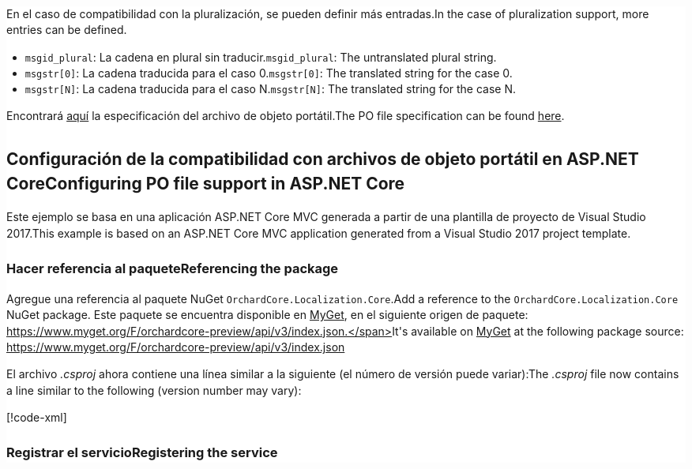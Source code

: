 <span data-ttu-id="99fb2-124">En el caso de compatibilidad con la pluralización, se pueden definir más entradas.</span><span class="sxs-lookup"><span data-stu-id="99fb2-124">In the case of pluralization support, more entries can be defined.</span></span>

- <span data-ttu-id="99fb2-125">`msgid_plural`: La cadena en plural sin traducir.</span><span class="sxs-lookup"><span data-stu-id="99fb2-125">`msgid_plural`: The untranslated plural string.</span></span>
- <span data-ttu-id="99fb2-126">`msgstr[0]`: La cadena traducida para el caso 0.</span><span class="sxs-lookup"><span data-stu-id="99fb2-126">`msgstr[0]`: The translated string for the case 0.</span></span>
- <span data-ttu-id="99fb2-127">`msgstr[N]`: La cadena traducida para el caso N.</span><span class="sxs-lookup"><span data-stu-id="99fb2-127">`msgstr[N]`: The translated string for the case N.</span></span>

<span data-ttu-id="99fb2-128">Encontrará [aquí](https://www.gnu.org/savannah-checkouts/gnu/gettext/manual/html_node/PO-Files.html) la especificación del archivo de objeto portátil.</span><span class="sxs-lookup"><span data-stu-id="99fb2-128">The PO file specification can be found [here](https://www.gnu.org/savannah-checkouts/gnu/gettext/manual/html_node/PO-Files.html).</span></span>

## <a name="configuring-po-file-support-in-aspnet-core"></a><span data-ttu-id="99fb2-129">Configuración de la compatibilidad con archivos de objeto portátil en ASP.NET Core</span><span class="sxs-lookup"><span data-stu-id="99fb2-129">Configuring PO file support in ASP.NET Core</span></span>

<span data-ttu-id="99fb2-130">Este ejemplo se basa en una aplicación ASP.NET Core MVC generada a partir de una plantilla de proyecto de Visual Studio 2017.</span><span class="sxs-lookup"><span data-stu-id="99fb2-130">This example is based on an ASP.NET Core MVC application generated from a Visual Studio 2017 project template.</span></span>

### <a name="referencing-the-package"></a><span data-ttu-id="99fb2-131">Hacer referencia al paquete</span><span class="sxs-lookup"><span data-stu-id="99fb2-131">Referencing the package</span></span>

<span data-ttu-id="99fb2-132">Agregue una referencia al paquete NuGet `OrchardCore.Localization.Core`.</span><span class="sxs-lookup"><span data-stu-id="99fb2-132">Add a reference to the `OrchardCore.Localization.Core` NuGet package.</span></span> <span data-ttu-id="99fb2-133">Este paquete se encuentra disponible en [MyGet](https://www.myget.org/), en el siguiente origen de paquete: https://www.myget.org/F/orchardcore-preview/api/v3/index.json.</span><span class="sxs-lookup"><span data-stu-id="99fb2-133">It's available on [MyGet](https://www.myget.org/) at the following package source: https://www.myget.org/F/orchardcore-preview/api/v3/index.json</span></span>

<span data-ttu-id="99fb2-134">El archivo *.csproj* ahora contiene una línea similar a la siguiente (el número de versión puede variar):</span><span class="sxs-lookup"><span data-stu-id="99fb2-134">The *.csproj* file now contains a line similar to the following (version number may vary):</span></span>

[!code-xml[](localization/sample/POLocalization/POLocalization.csproj?range=9)]

### <a name="registering-the-service"></a><span data-ttu-id="99fb2-135">Registrar el servicio</span><span class="sxs-lookup"><span data-stu-id="99fb2-135">Registering the service</span></span>
